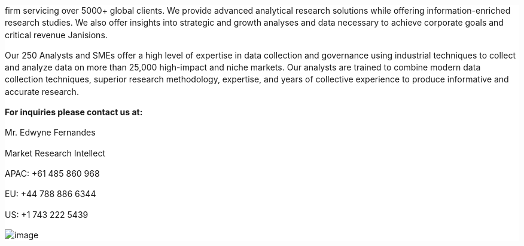 firm servicing over 5000+ global clients. We provide advanced analytical research solutions while offering information-enriched research studies.&nbsp;</span>We also offer insights into strategic and growth analyses and data necessary to achieve corporate goals and critical revenue Janisions.</p><p><span class="">Our 250 Analysts and SMEs offer a high level of expertise in data collection and governance using industrial techniques to collect and analyze data on more than 25,000 high-impact and niche markets. Our analysts are trained to combine modern data collection techniques, superior research methodology, expertise, and years of collective experience to produce informative and accurate research.</span></p><p><strong>For inquiries please contact us at:</strong></p><p>Mr. Edwyne Fernandes</p><p>Market Research Intellect</p><p>APAC: +61 485 860 968</p><p>EU: +44 788 886 6344</p><p>US: +1 743 222 5439</p>
![image](https://github.com/user-attachments/assets/27876bfc-aeeb-49f2-8b48-223fbb21a760)
